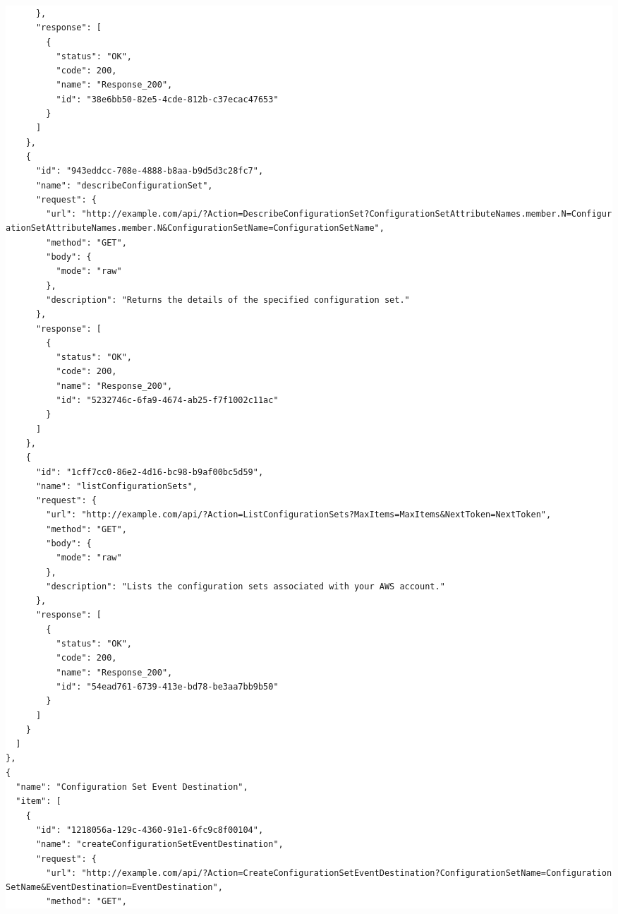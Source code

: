           },
          "response": [
            {
              "status": "OK",
              "code": 200,
              "name": "Response_200",
              "id": "38e6bb50-82e5-4cde-812b-c37ecac47653"
            }
          ]
        },
        {
          "id": "943eddcc-708e-4888-b8aa-b9d5d3c28fc7",
          "name": "describeConfigurationSet",
          "request": {
            "url": "http://example.com/api/?Action=DescribeConfigurationSet?ConfigurationSetAttributeNames.member.N=ConfigurationSetAttributeNames.member.N&ConfigurationSetName=ConfigurationSetName",
            "method": "GET",
            "body": {
              "mode": "raw"
            },
            "description": "Returns the details of the specified configuration set."
          },
          "response": [
            {
              "status": "OK",
              "code": 200,
              "name": "Response_200",
              "id": "5232746c-6fa9-4674-ab25-f7f1002c11ac"
            }
          ]
        },
        {
          "id": "1cff7cc0-86e2-4d16-bc98-b9af00bc5d59",
          "name": "listConfigurationSets",
          "request": {
            "url": "http://example.com/api/?Action=ListConfigurationSets?MaxItems=MaxItems&NextToken=NextToken",
            "method": "GET",
            "body": {
              "mode": "raw"
            },
            "description": "Lists the configuration sets associated with your AWS account."
          },
          "response": [
            {
              "status": "OK",
              "code": 200,
              "name": "Response_200",
              "id": "54ead761-6739-413e-bd78-be3aa7bb9b50"
            }
          ]
        }
      ]
    },
    {
      "name": "Configuration Set Event Destination",
      "item": [
        {
          "id": "1218056a-129c-4360-91e1-6fc9c8f00104",
          "name": "createConfigurationSetEventDestination",
          "request": {
            "url": "http://example.com/api/?Action=CreateConfigurationSetEventDestination?ConfigurationSetName=ConfigurationSetName&EventDestination=EventDestination",
            "method": "GET",